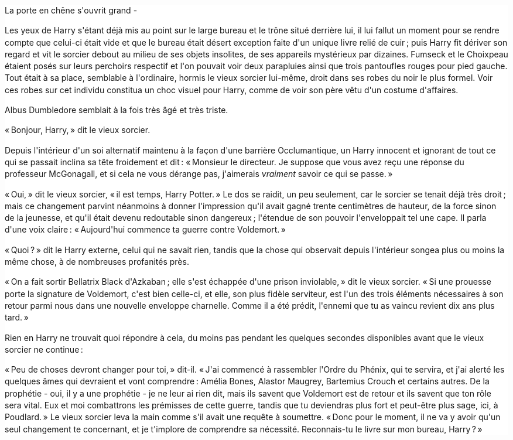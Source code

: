 La porte en chêne s'ouvrit grand -

Les yeux de Harry s'étant déjà mis au point sur le large bureau et le
trône situé derrière lui, il lui fallut un moment pour se rendre compte
que celui-ci était vide et que le bureau était désert exception faite
d'un unique livre relié de cuir ; puis Harry fit dériver son regard et
vit le sorcier debout au milieu de ses objets insolites, de ses
appareils mystérieux par dizaines. Fumseck et le Choixpeau étaient posés
sur leurs perchoirs respectif et l'on pouvait voir deux parapluies ainsi
que trois pantoufles rouges pour pied gauche. Tout était à sa place,
semblable à l'ordinaire, hormis le vieux sorcier lui-même, droit dans
ses robes du noir le plus formel. Voir ces robes sur cet individu
constitua un choc visuel pour Harry, comme de voir son père vêtu d'un
costume d'affaires.

Albus Dumbledore semblait à la fois très âgé et très triste.

« Bonjour, Harry, » dit le vieux sorcier.

Depuis l'intérieur d'un soi alternatif maintenu à la façon d'une
barrière Occlumantique, un Harry innocent et ignorant de tout ce qui se
passait inclina sa tête froidement et dit : « Monsieur le directeur. Je
suppose que vous avez reçu une réponse du professeur McGonagall, et si
cela ne vous dérange pas, j'aimerais *vraiment* savoir ce qui se passe. »

« Oui, » dit le vieux sorcier, « il est temps, Harry Potter. » Le dos se
raidit, un peu seulement, car le sorcier se tenait déjà très droit ;
mais ce changement parvint néanmoins à donner l'impression qu'il avait
gagné trente centimètres de hauteur, de la force sinon de la jeunesse,
et qu'il était devenu redoutable sinon dangereux ; l'étendue de son
pouvoir l'enveloppait tel une cape. Il parla d'une voix claire :
« Aujourd'hui commence ta guerre contre Voldemort. »

« Quoi ? » dit le Harry externe, celui qui ne savait rien, tandis que la
chose qui observait depuis l'intérieur songea plus ou moins la même
chose, à de nombreuses profanités près.

« On a fait sortir Bellatrix Black d'Azkaban ; elle s'est échappée d'une
prison inviolable, » dit le vieux sorcier. « Si une prouesse porte la
signature de Voldemort, c'est bien celle-ci, et elle, son plus fidèle
serviteur, est l'un des trois éléments nécessaires à son retour parmi
nous dans une nouvelle enveloppe charnelle. Comme il a été prédit,
l'ennemi que tu as vaincu revient dix ans plus tard. »

Rien en Harry ne trouvait quoi répondre à cela, du moins pas pendant les
quelques secondes disponibles avant que le vieux sorcier ne continue :

« Peu de choses devront changer pour toi, » dit-il. « J'ai commencé à
rassembler l'Ordre du Phénix, qui te servira, et j'ai alerté les
quelques âmes qui devraient et vont comprendre : Amélia Bones, Alastor
Maugrey, Bartemius Crouch et certains autres. De la prophétie - oui, il
y a une prophétie - je ne leur ai rien dit, mais ils savent que
Voldemort est de retour et ils savent que ton rôle sera vital. Eux et
moi combattrons les prémisses de cette guerre, tandis que tu deviendras
plus fort et peut-être plus sage, ici, à Poudlard. » Le vieux sorcier
leva la main comme s'il avait une requête à soumettre. « Donc pour le
moment, il ne va y avoir qu'un seul changement te concernant, et je
t'implore de comprendre sa nécessité. Reconnais-tu le livre sur mon
bureau, Harry ? »
